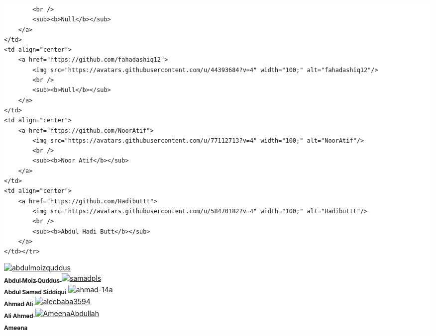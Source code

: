            <br />
            <sub><b>Null</b></sub>
        </a>
    </td>
    <td align="center">
        <a href="https://github.com/fahadashiq12">
            <img src="https://avatars.githubusercontent.com/u/44393684?v=4" width="100;" alt="fahadashiq12"/>
            <br />
            <sub><b>Null</b></sub>
        </a>
    </td>
    <td align="center">
        <a href="https://github.com/NoorAtif">
            <img src="https://avatars.githubusercontent.com/u/77112713?v=4" width="100;" alt="NoorAtif"/>
            <br />
            <sub><b>Noor Atif</b></sub>
        </a>
    </td>
    <td align="center">
        <a href="https://github.com/Hadibuttt">
            <img src="https://avatars.githubusercontent.com/u/58470182?v=4" width="100;" alt="Hadibuttt"/>
            <br />
            <sub><b>Abdul Hadi Butt</b></sub>
        </a>
    </td></tr>
<tr>
    <td align="center">
        <a href="https://github.com/abdulmoizquddus">
            <img src="https://avatars.githubusercontent.com/u/66178373?v=4" width="100;" alt="abdulmoizquddus"/>
            <br />
            <sub><b>Abdul Moiz Quddus</b></sub>
        </a>
    </td>
    <td align="center">
        <a href="https://github.com/samadpls">
            <img src="https://avatars.githubusercontent.com/u/94792103?v=4" width="100;" alt="samadpls"/>
            <br />
            <sub><b>Abdul Samad Siddiqui</b></sub>
        </a>
    </td>
    <td align="center">
        <a href="https://github.com/ahmad-14a">
            <img src="https://avatars.githubusercontent.com/u/115044686?v=4" width="100;" alt="ahmad-14a"/>
            <br />
            <sub><b>Ahmad Ali</b></sub>
        </a>
    </td>
    <td align="center">
        <a href="https://github.com/aleebaba3594">
            <img src="https://avatars.githubusercontent.com/u/97726605?v=4" width="100;" alt="aleebaba3594"/>
            <br />
            <sub><b>Ali Ahmed</b></sub>
        </a>
    </td>
    <td align="center">
        <a href="https://github.com/AmeenaAbdullah">
            <img src="https://avatars.githubusercontent.com/u/99495118?v=4" width="100;" alt="AmeenaAbdullah"/>
            <br />
            <sub><b>Ameena</b></sub>